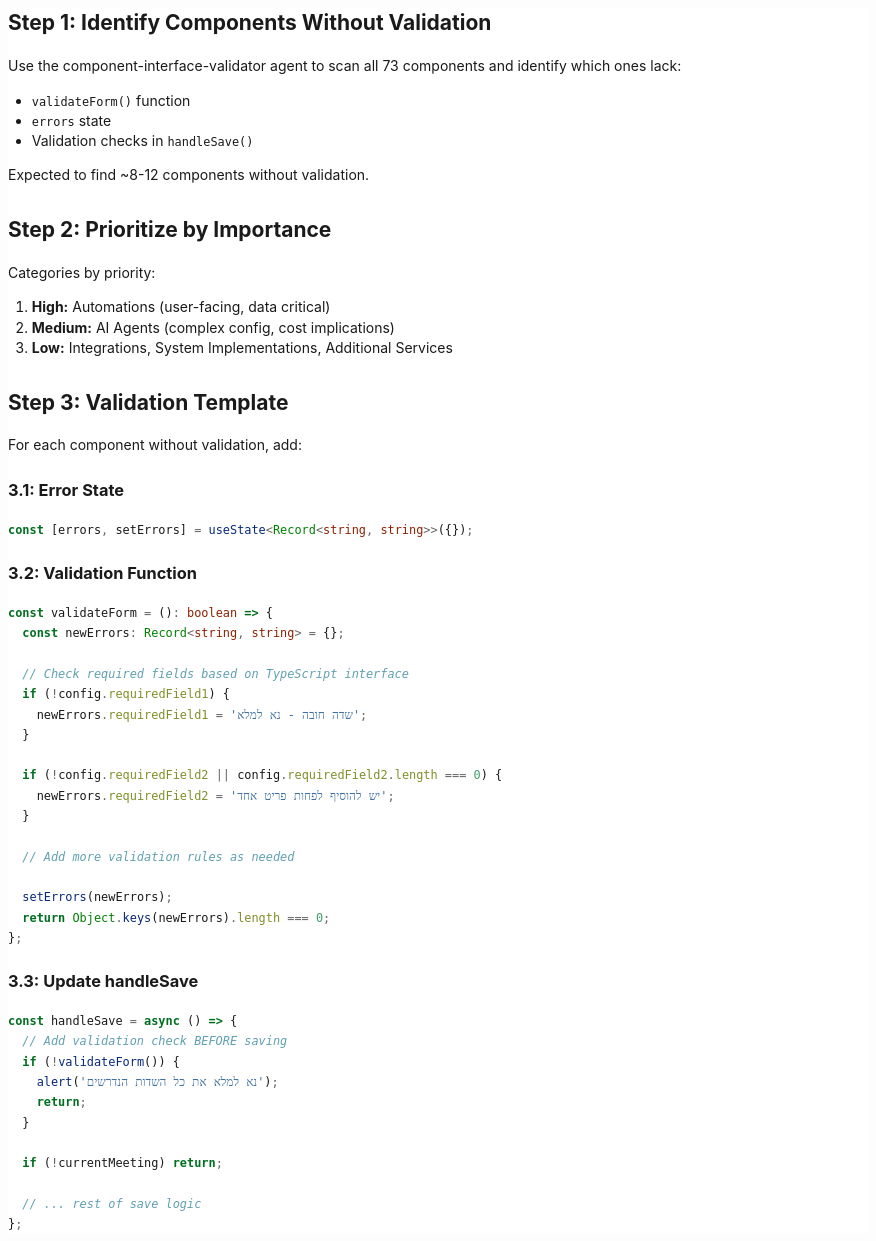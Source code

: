 ## Step 1: Identify Components Without Validation
Use the component-interface-validator agent to scan all 73 components and identify which ones lack:
- `validateForm()` function
- `errors` state
- Validation checks in `handleSave()`

Expected to find ~8-12 components without validation.

## Step 2: Prioritize by Importance
Categories by priority:
1. **High:** Automations (user-facing, data critical)
2. **Medium:** AI Agents (complex config, cost implications)
3. **Low:** Integrations, System Implementations, Additional Services

## Step 3: Validation Template

For each component without validation, add:

### 3.1: Error State
```typescript
const [errors, setErrors] = useState<Record<string, string>>({});
```

### 3.2: Validation Function
```typescript
const validateForm = (): boolean => {
  const newErrors: Record<string, string> = {};

  // Check required fields based on TypeScript interface
  if (!config.requiredField1) {
    newErrors.requiredField1 = 'שדה חובה - נא למלא';
  }

  if (!config.requiredField2 || config.requiredField2.length === 0) {
    newErrors.requiredField2 = 'יש להוסיף לפחות פריט אחד';
  }

  // Add more validation rules as needed

  setErrors(newErrors);
  return Object.keys(newErrors).length === 0;
};
```

### 3.3: Update handleSave
```typescript
const handleSave = async () => {
  // Add validation check BEFORE saving
  if (!validateForm()) {
    alert('נא למלא את כל השדות הנדרשים');
    return;
  }

  if (!currentMeeting) return;

  // ... rest of save logic
};
```
